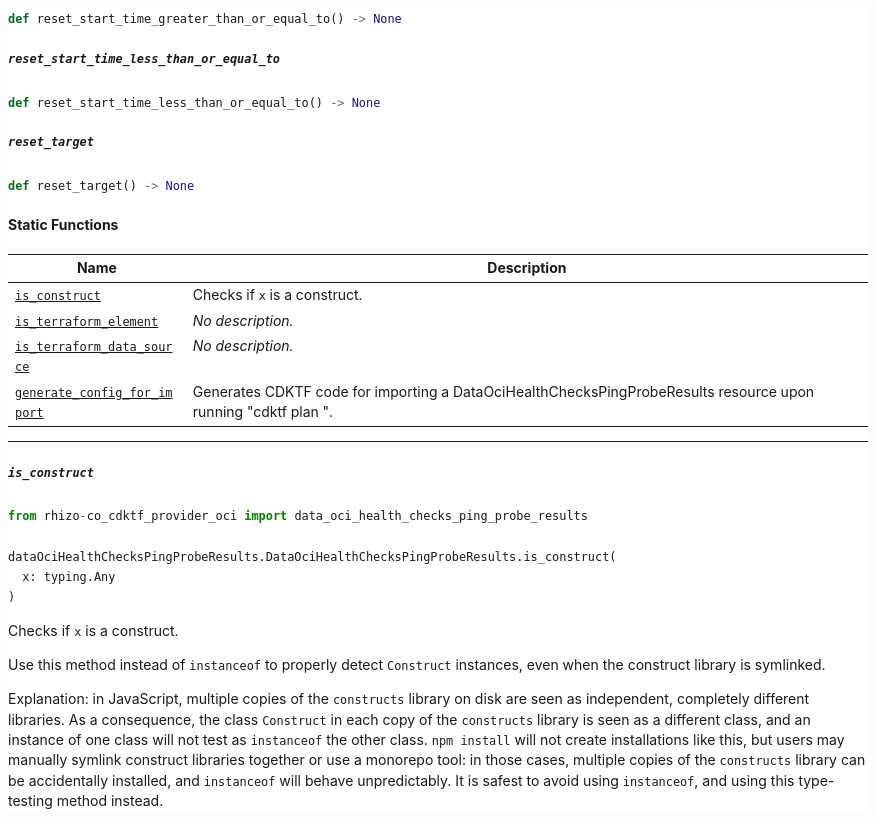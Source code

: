 ```python
def reset_start_time_greater_than_or_equal_to() -> None
```

##### `reset_start_time_less_than_or_equal_to` <a name="reset_start_time_less_than_or_equal_to" id="rhizo-co-terraform-provider-oci.dataOciHealthChecksPingProbeResults.DataOciHealthChecksPingProbeResults.resetStartTimeLessThanOrEqualTo"></a>

```python
def reset_start_time_less_than_or_equal_to() -> None
```

##### `reset_target` <a name="reset_target" id="rhizo-co-terraform-provider-oci.dataOciHealthChecksPingProbeResults.DataOciHealthChecksPingProbeResults.resetTarget"></a>

```python
def reset_target() -> None
```

#### Static Functions <a name="Static Functions" id="Static Functions"></a>

| **Name** | **Description** |
| --- | --- |
| <code><a href="#rhizo-co-terraform-provider-oci.dataOciHealthChecksPingProbeResults.DataOciHealthChecksPingProbeResults.isConstruct">is_construct</a></code> | Checks if `x` is a construct. |
| <code><a href="#rhizo-co-terraform-provider-oci.dataOciHealthChecksPingProbeResults.DataOciHealthChecksPingProbeResults.isTerraformElement">is_terraform_element</a></code> | *No description.* |
| <code><a href="#rhizo-co-terraform-provider-oci.dataOciHealthChecksPingProbeResults.DataOciHealthChecksPingProbeResults.isTerraformDataSource">is_terraform_data_source</a></code> | *No description.* |
| <code><a href="#rhizo-co-terraform-provider-oci.dataOciHealthChecksPingProbeResults.DataOciHealthChecksPingProbeResults.generateConfigForImport">generate_config_for_import</a></code> | Generates CDKTF code for importing a DataOciHealthChecksPingProbeResults resource upon running "cdktf plan <stack-name>". |

---

##### `is_construct` <a name="is_construct" id="rhizo-co-terraform-provider-oci.dataOciHealthChecksPingProbeResults.DataOciHealthChecksPingProbeResults.isConstruct"></a>

```python
from rhizo-co_cdktf_provider_oci import data_oci_health_checks_ping_probe_results

dataOciHealthChecksPingProbeResults.DataOciHealthChecksPingProbeResults.is_construct(
  x: typing.Any
)
```

Checks if `x` is a construct.

Use this method instead of `instanceof` to properly detect `Construct`
instances, even when the construct library is symlinked.

Explanation: in JavaScript, multiple copies of the `constructs` library on
disk are seen as independent, completely different libraries. As a
consequence, the class `Construct` in each copy of the `constructs` library
is seen as a different class, and an instance of one class will not test as
`instanceof` the other class. `npm install` will not create installations
like this, but users may manually symlink construct libraries together or
use a monorepo tool: in those cases, multiple copies of the `constructs`
library can be accidentally installed, and `instanceof` will behave
unpredictably. It is safest to avoid using `instanceof`, and using
this type-testing method instead.
